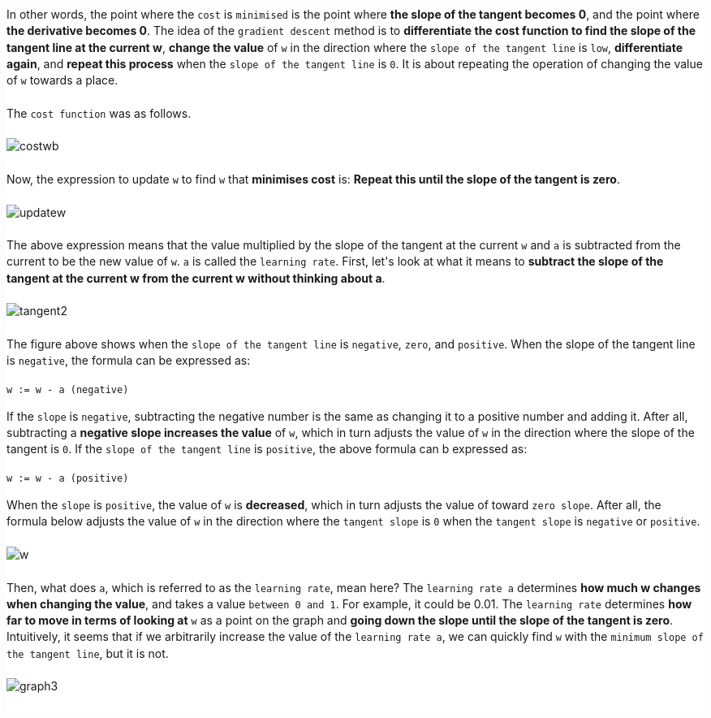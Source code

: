 In other words, the point where the `cost` is `minimised` is the point where **the slope of the tangent becomes 0**, and the point where **the derivative becomes 0**. The idea of the `gradient descent` method is to **differentiate the cost function to find the slope of the tangent line at the current w**, **change the value** of `w` in the direction where the `slope of the tangent line` is `low`, **differentiate again**, and **repeat this process** when the `slope of the tangent line` is `0`. It is about repeating the operation of changing the value of `w` towards a place.
<br>
<br>
The `cost function` was as follows.
<br>
<br>
![costwb](https://user-images.githubusercontent.com/40441643/207794786-650b1012-c57a-4aa8-a438-90dc72b5158c.PNG)
<br>
<br>
Now, the expression to update `w` to find `w` that **minimises cost** is: **Repeat this until the slope of the tangent is zero**.
<br>
<br>
![updatew](https://user-images.githubusercontent.com/40441643/207795561-5ef9d00a-660d-4bc0-96c5-1c75688805ba.PNG)
<br>
<br>
The above expression means that the value multiplied by the slope of the tangent at the current `w` and `a` is subtracted from the current to be the new value of `w`. `a` is called the `learning rate`. First, let's look at what it means to **subtract the slope of the tangent at the current w from the current w without thinking about a**.
<br>
<br>
![tangent2](https://user-images.githubusercontent.com/40441643/207799081-d46e6451-c710-4bc1-9298-633f7f7afd99.PNG)
<br>
<br>
The figure above shows when the `slope of the tangent line` is `negative`, `zero`, and `positive`. When the slope of the tangent line is `negative`, the formula can be expressed as:
```
w := w - a (negative)
```
If the `slope` is `negative`, subtracting the negative number is the same as changing it to a positive number and adding it. After all, subtracting a **negative slope increases the value** of `w`, which in turn adjusts the value of `w` in the direction where the slope of the tangent is `0`. If the `slope of the tangent line` is `positive`, the above formula can b expressed as:
```
w := w - a (positive)
```
When the `slope` is `positive`, the value of `w` is **decreased**, which in turn adjusts the value of toward `zero slope`. After all, the formula below adjusts the value of `w` in the direction where the `tangent slope` is `0` when the `tangent slope` is `negative` or `positive`.
<br>
<br>
![w](https://user-images.githubusercontent.com/40441643/207802094-b31091b0-ac3b-4318-ab0d-e2a23bdfd5a3.PNG)
<br>
<br>
Then, what does `a`, which is referred to as the `learning rate`, mean here? The `learning rate a` determines **how much w changes when changing the value**, and takes a value `between 0 and 1`. For example, it could be 0.01. The `learning rate` determines **how far to move in terms of looking at** `w` as a point on the graph and **going down the slope until the slope of the tangent is zero**. Intuitively, it seems that if we arbitrarily increase the value of the `learning rate a`, we can quickly find `w` with the `minimum slope of the tangent line`, but it is not.
<br>
<br>
![graph3](https://user-images.githubusercontent.com/40441643/207803410-7cfca4d2-f883-43d1-9949-0e3ea8f2627c.PNG)
<br>
<br>